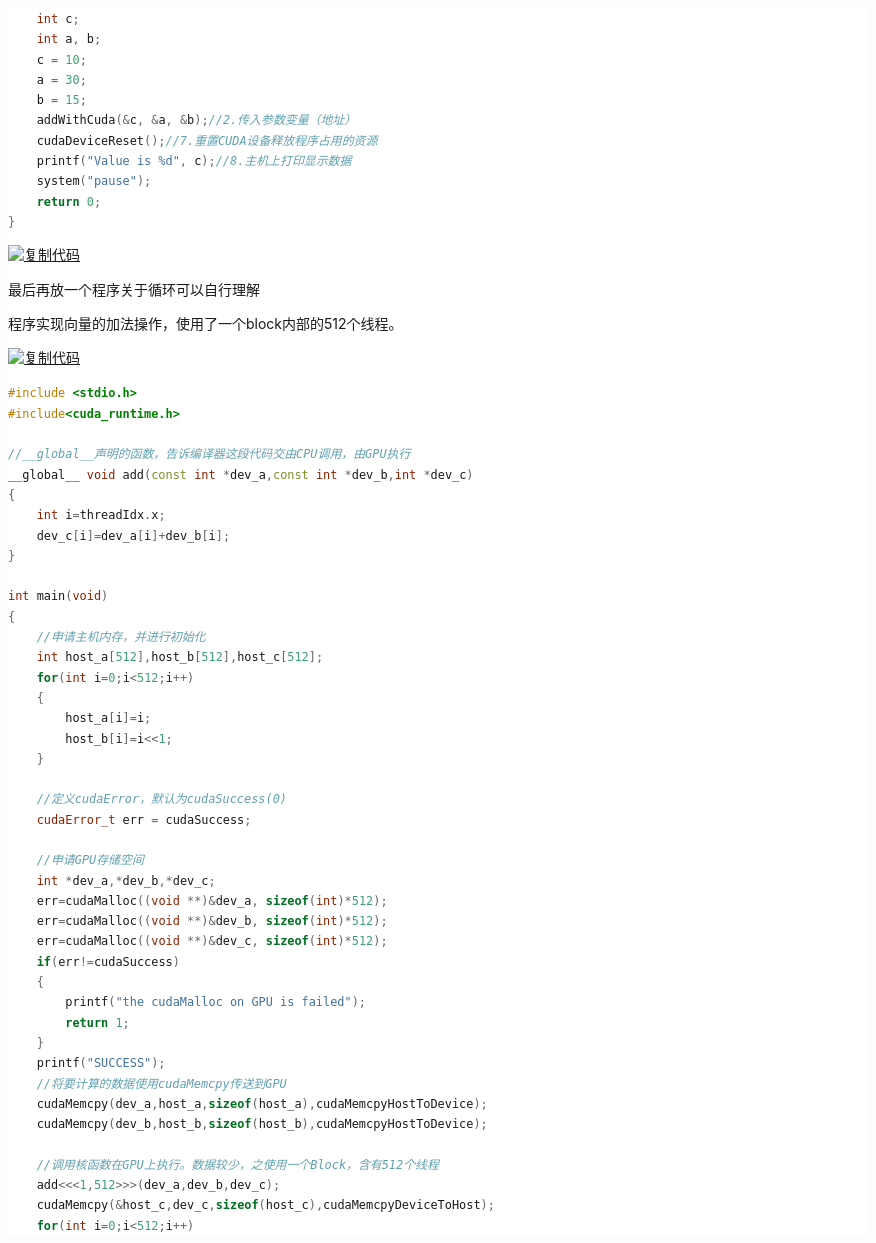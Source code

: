 ```c++
    int c;
    int a, b;
    c = 10;
    a = 30;
    b = 15;
    addWithCuda(&c, &a, &b);//2.传入参数变量（地址）
    cudaDeviceReset();//7.重置CUDA设备释放程序占用的资源
    printf("Value is %d", c);//8.主机上打印显示数据
    system("pause");
    return 0;
}
```

[![复制代码](https://common.cnblogs.com/images/copycode.gif)](javascript:void(0);)

 

最后再放一个程序关于循环可以自行理解

程序实现向量的加法操作，使用了一个block内部的512个线程。

[![复制代码](https://common.cnblogs.com/images/copycode.gif)](javascript:void(0);)

```c++
#include <stdio.h>
#include<cuda_runtime.h>

//__global__声明的函数，告诉编译器这段代码交由CPU调用，由GPU执行
__global__ void add(const int *dev_a,const int *dev_b,int *dev_c)
{
    int i=threadIdx.x;
    dev_c[i]=dev_a[i]+dev_b[i];
}

int main(void)
{
    //申请主机内存，并进行初始化
    int host_a[512],host_b[512],host_c[512];
    for(int i=0;i<512;i++)
    {
        host_a[i]=i;
        host_b[i]=i<<1;
    }

    //定义cudaError，默认为cudaSuccess(0)
    cudaError_t err = cudaSuccess;

    //申请GPU存储空间
    int *dev_a,*dev_b,*dev_c;
    err=cudaMalloc((void **)&dev_a, sizeof(int)*512);
    err=cudaMalloc((void **)&dev_b, sizeof(int)*512);
    err=cudaMalloc((void **)&dev_c, sizeof(int)*512);
    if(err!=cudaSuccess)
    {
        printf("the cudaMalloc on GPU is failed");
        return 1;
    }
    printf("SUCCESS");
    //将要计算的数据使用cudaMemcpy传送到GPU
    cudaMemcpy(dev_a,host_a,sizeof(host_a),cudaMemcpyHostToDevice);
    cudaMemcpy(dev_b,host_b,sizeof(host_b),cudaMemcpyHostToDevice);

    //调用核函数在GPU上执行。数据较少，之使用一个Block，含有512个线程
    add<<<1,512>>>(dev_a,dev_b,dev_c);
    cudaMemcpy(&host_c,dev_c,sizeof(host_c),cudaMemcpyDeviceToHost);
    for(int i=0;i<512;i++)
```